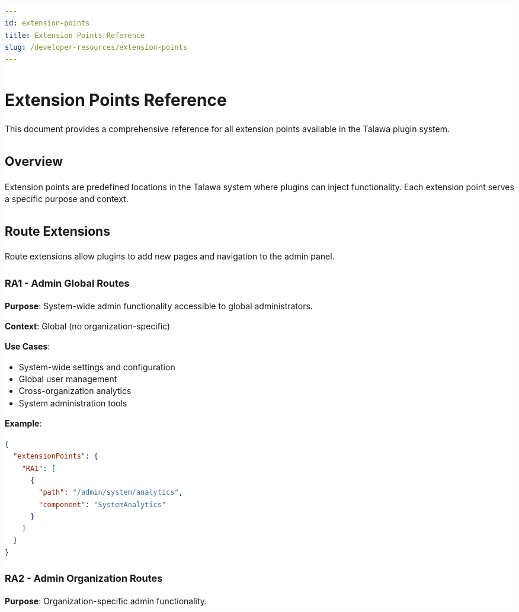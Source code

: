 ```yaml
---
id: extension-points
title: Extension Points Reference
slug: /developer-resources/extension-points
---
```


# Extension Points Reference

This document provides a comprehensive reference for all extension points available in the Talawa plugin system.

## Overview

Extension points are predefined locations in the Talawa system where plugins can inject functionality. Each extension point serves a specific purpose and context.

## Route Extensions

Route extensions allow plugins to add new pages and navigation to the admin panel.

### RA1 - Admin Global Routes

**Purpose**: System-wide admin functionality accessible to global administrators.

**Context**: Global (no organization-specific)

**Use Cases**:

- System-wide settings and configuration
- Global user management
- Cross-organization analytics
- System administration tools

**Example**:

```json
{
  "extensionPoints": {
    "RA1": [
      {
        "path": "/admin/system/analytics",
        "component": "SystemAnalytics"
      }
    ]
  }
}
```

### RA2 - Admin Organization Routes

**Purpose**: Organization-specific admin functionality.

